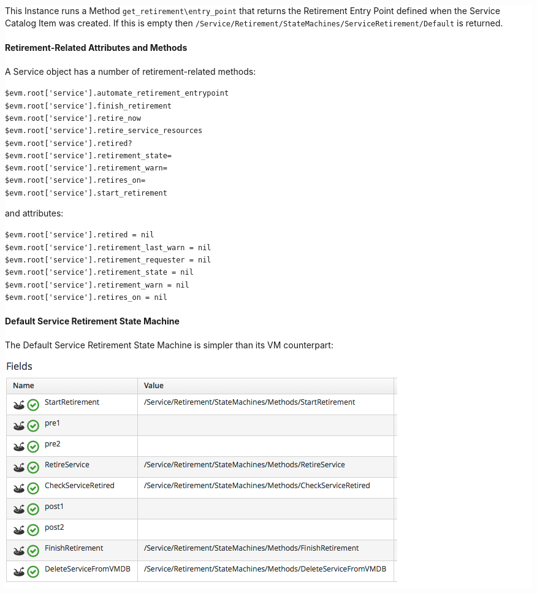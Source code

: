 This Instance runs a Method `get_retirement\entry_point` that returns the Retirement Entry Point defined when the Service Catalog Item was created. If this is empty then `/Service/Retirement/StateMachines/ServiceRetirement/Default` is returned.

#### Retirement-Related Attributes and Methods

A Service object has a number of retirement-related methods:

```
$evm.root['service'].automate_retirement_entrypoint
$evm.root['service'].finish_retirement
$evm.root['service'].retire_now
$evm.root['service'].retire_service_resources
$evm.root['service'].retired?
$evm.root['service'].retirement_state=
$evm.root['service'].retirement_warn=
$evm.root['service'].retires_on=
$evm.root['service'].start_retirement
```
and attributes:

```
$evm.root['service'].retired = nil
$evm.root['service'].retirement_last_warn = nil
$evm.root['service'].retirement_requester = nil
$evm.root['service'].retirement_state = nil
$evm.root['service'].retirement_warn = nil
$evm.root['service'].retires_on = nil
```

#### Default Service Retirement State Machine

The Default Service Retirement State Machine is simpler than its VM counterpart:
 

![screenshot](images/screenshot10.png)

